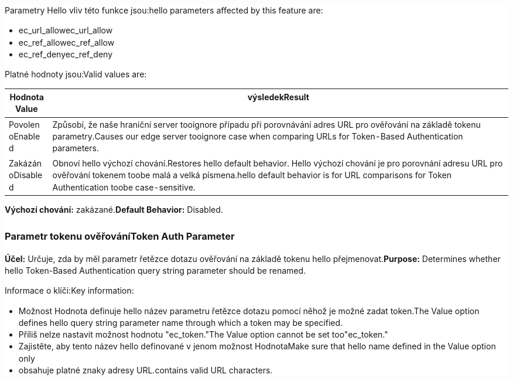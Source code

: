<span data-ttu-id="55803-191">Parametry Hello vliv této funkce jsou:</span><span class="sxs-lookup"><span data-stu-id="55803-191">hello parameters affected by this feature are:</span></span>

- <span data-ttu-id="55803-192">ec_url_allow</span><span class="sxs-lookup"><span data-stu-id="55803-192">ec_url_allow</span></span>
- <span data-ttu-id="55803-193">ec_ref_allow</span><span class="sxs-lookup"><span data-stu-id="55803-193">ec_ref_allow</span></span>
- <span data-ttu-id="55803-194">ec_ref_deny</span><span class="sxs-lookup"><span data-stu-id="55803-194">ec_ref_deny</span></span>

<span data-ttu-id="55803-195">Platné hodnoty jsou:</span><span class="sxs-lookup"><span data-stu-id="55803-195">Valid values are:</span></span>

<span data-ttu-id="55803-196">Hodnota</span><span class="sxs-lookup"><span data-stu-id="55803-196">Value</span></span>|<span data-ttu-id="55803-197">výsledek</span><span class="sxs-lookup"><span data-stu-id="55803-197">Result</span></span>
---|----
<span data-ttu-id="55803-198">Povoleno</span><span class="sxs-lookup"><span data-stu-id="55803-198">Enabled</span></span>|<span data-ttu-id="55803-199">Způsobí, že naše hraniční server tooignore případu při porovnávání adres URL pro ověřování na základě tokenu parametry.</span><span class="sxs-lookup"><span data-stu-id="55803-199">Causes our edge server tooignore case when comparing URLs for Token-Based Authentication parameters.</span></span>
<span data-ttu-id="55803-200">Zakázáno</span><span class="sxs-lookup"><span data-stu-id="55803-200">Disabled</span></span>|<span data-ttu-id="55803-201">Obnoví hello výchozí chování.</span><span class="sxs-lookup"><span data-stu-id="55803-201">Restores hello default behavior.</span></span> <span data-ttu-id="55803-202">Hello výchozí chování je pro porovnání adresu URL pro ověřování tokenem toobe malá a velká písmena.</span><span class="sxs-lookup"><span data-stu-id="55803-202">hello default behavior is for URL comparisons for Token Authentication toobe case-sensitive.</span></span>

<span data-ttu-id="55803-203">**Výchozí chování:** zakázané.</span><span class="sxs-lookup"><span data-stu-id="55803-203">**Default Behavior:** Disabled.</span></span>
 
### <a name="token-auth-parameter"></a><span data-ttu-id="55803-204">Parametr tokenu ověřování</span><span class="sxs-lookup"><span data-stu-id="55803-204">Token Auth Parameter</span></span>
<span data-ttu-id="55803-205">**Účel:** Určuje, zda by měl parametr řetězce dotazu ověřování na základě tokenu hello přejmenovat.</span><span class="sxs-lookup"><span data-stu-id="55803-205">**Purpose:** Determines whether hello Token-Based Authentication query string parameter should be renamed.</span></span>

<span data-ttu-id="55803-206">Informace o klíči:</span><span class="sxs-lookup"><span data-stu-id="55803-206">Key information:</span></span>

- <span data-ttu-id="55803-207">Možnost Hodnota definuje hello název parametru řetězce dotazu pomocí něhož je možné zadat token.</span><span class="sxs-lookup"><span data-stu-id="55803-207">The Value option defines hello query string parameter name through which a token may be specified.</span></span>
- <span data-ttu-id="55803-208">Příliš nelze nastavit možnost hodnotu "ec_token."</span><span class="sxs-lookup"><span data-stu-id="55803-208">The Value option cannot be set too"ec_token."</span></span>
- <span data-ttu-id="55803-209">Zajistěte, aby tento název hello definované v jenom možnost Hodnota</span><span class="sxs-lookup"><span data-stu-id="55803-209">Make sure that hello name defined in the Value option only</span></span> 
- <span data-ttu-id="55803-210">obsahuje platné znaky adresy URL.</span><span class="sxs-lookup"><span data-stu-id="55803-210">contains valid URL characters.</span></span>
